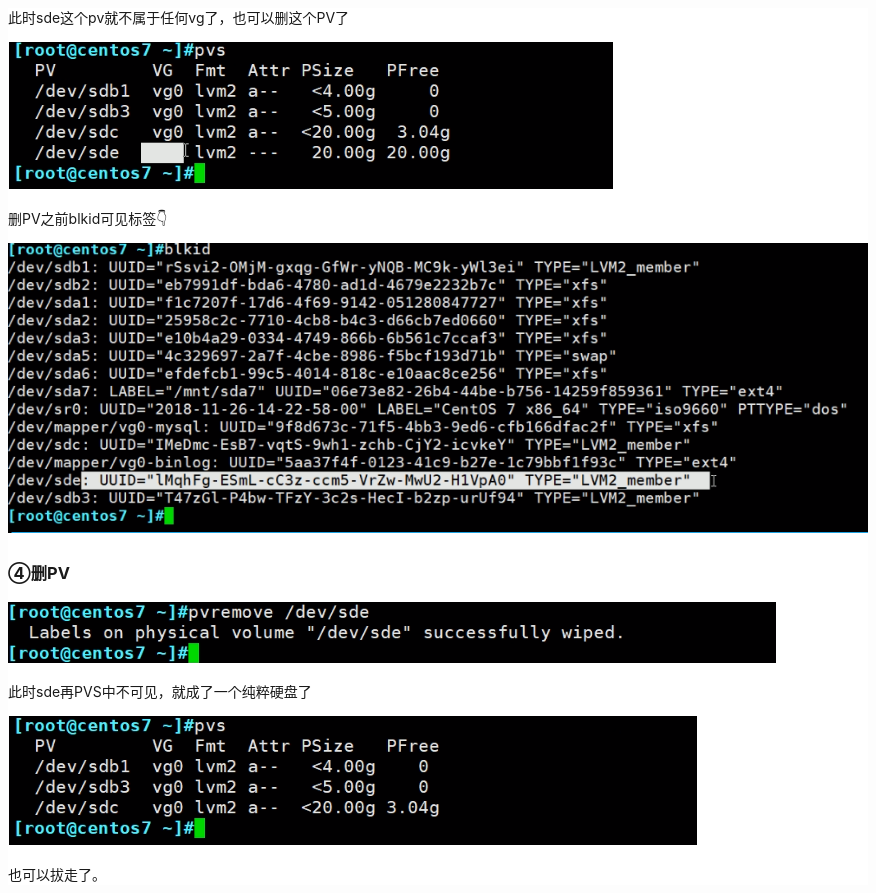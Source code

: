 此时sde这个pv就不属于任何vg了，也可以删这个PV了

![image-20220311182245067](9-LVM管理详解.assets/image-20220311182245067.png) 

删PV之前blkid可见标签👇

![image-20220311182310023](9-LVM管理详解.assets/image-20220311182310023.png)

### ④删PV

![image-20220311182345411](9-LVM管理详解.assets/image-20220311182345411.png)

此时sde再PVS中不可见，就成了一个纯粹硬盘了

![image-20220311182429106](9-LVM管理详解.assets/image-20220311182429106.png)

也可以拔走了。




